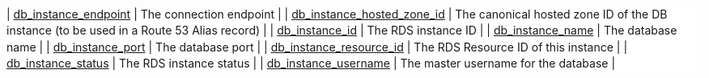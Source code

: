 | <a name="output_db_instance_endpoint"></a> [db_instance_endpoint](#output_db_instance_endpoint)                   | The connection endpoint                                                                 |
| <a name="output_db_instance_hosted_zone_id"></a> [db_instance_hosted_zone_id](#output_db_instance_hosted_zone_id) | The canonical hosted zone ID of the DB instance (to be used in a Route 53 Alias record) |
| <a name="output_db_instance_id"></a> [db_instance_id](#output_db_instance_id)                                     | The RDS instance ID                                                                     |
| <a name="output_db_instance_name"></a> [db_instance_name](#output_db_instance_name)                               | The database name                                                                       |
| <a name="output_db_instance_port"></a> [db_instance_port](#output_db_instance_port)                               | The database port                                                                       |
| <a name="output_db_instance_resource_id"></a> [db_instance_resource_id](#output_db_instance_resource_id)          | The RDS Resource ID of this instance                                                    |
| <a name="output_db_instance_status"></a> [db_instance_status](#output_db_instance_status)                         | The RDS instance status                                                                 |
| <a name="output_db_instance_username"></a> [db_instance_username](#output_db_instance_username)                   | The master username for the database                                                    |
